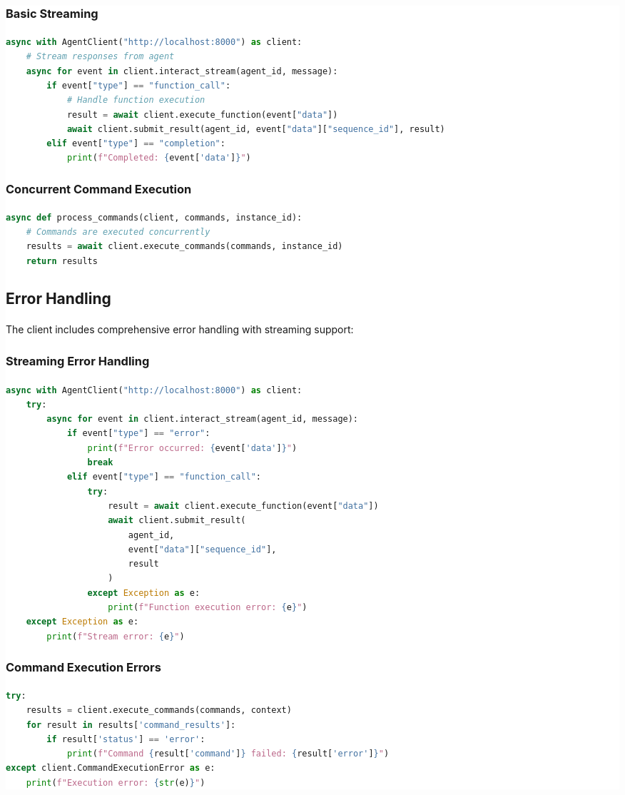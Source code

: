 ### Basic Streaming
```python
async with AgentClient("http://localhost:8000") as client:
    # Stream responses from agent
    async for event in client.interact_stream(agent_id, message):
        if event["type"] == "function_call":
            # Handle function execution
            result = await client.execute_function(event["data"])
            await client.submit_result(agent_id, event["data"]["sequence_id"], result)
        elif event["type"] == "completion":
            print(f"Completed: {event['data']}")
```

### Concurrent Command Execution
```python
async def process_commands(client, commands, instance_id):
    # Commands are executed concurrently
    results = await client.execute_commands(commands, instance_id)
    return results
```

## Error Handling
The client includes comprehensive error handling with streaming support:

### Streaming Error Handling
```python
async with AgentClient("http://localhost:8000") as client:
    try:
        async for event in client.interact_stream(agent_id, message):
            if event["type"] == "error":
                print(f"Error occurred: {event['data']}")
                break
            elif event["type"] == "function_call":
                try:
                    result = await client.execute_function(event["data"])
                    await client.submit_result(
                        agent_id,
                        event["data"]["sequence_id"],
                        result
                    )
                except Exception as e:
                    print(f"Function execution error: {e}")
    except Exception as e:
        print(f"Stream error: {e}")
```

### Command Execution Errors
```python
try:
    results = client.execute_commands(commands, context)
    for result in results['command_results']:
        if result['status'] == 'error':
            print(f"Command {result['command']} failed: {result['error']}")
except client.CommandExecutionError as e:
    print(f"Execution error: {str(e)}")
```
